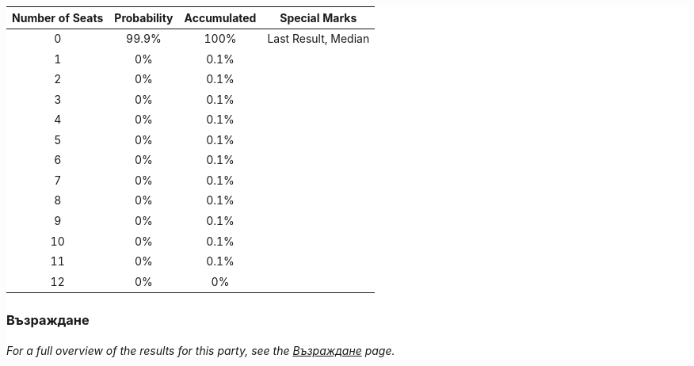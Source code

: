 | Number of Seats | Probability | Accumulated | Special Marks |
|:---------------:|:-----------:|:-----------:|:-------------:|
| 0 | 99.9% | 100% | Last Result, Median |
| 1 | 0% | 0.1% |  |
| 2 | 0% | 0.1% |  |
| 3 | 0% | 0.1% |  |
| 4 | 0% | 0.1% |  |
| 5 | 0% | 0.1% |  |
| 6 | 0% | 0.1% |  |
| 7 | 0% | 0.1% |  |
| 8 | 0% | 0.1% |  |
| 9 | 0% | 0.1% |  |
| 10 | 0% | 0.1% |  |
| 11 | 0% | 0.1% |  |
| 12 | 0% | 0% |  |

### Възраждане

*For a full overview of the results for this party, see the [Възраждане](party-възраждане.html) page.*
